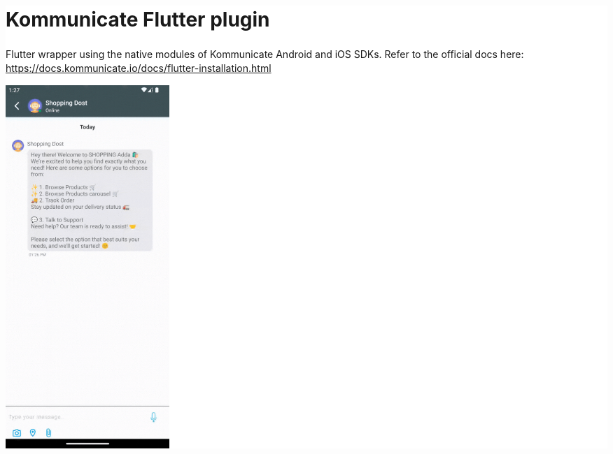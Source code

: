 # Kommunicate Flutter plugin

Flutter wrapper using the native modules of Kommunicate Android and iOS SDKs.
Refer to the official docs here: https://docs.kommunicate.io/docs/flutter-installation.html

<img align="center" src="./example/assets/BotChat.gif" height="520" />
